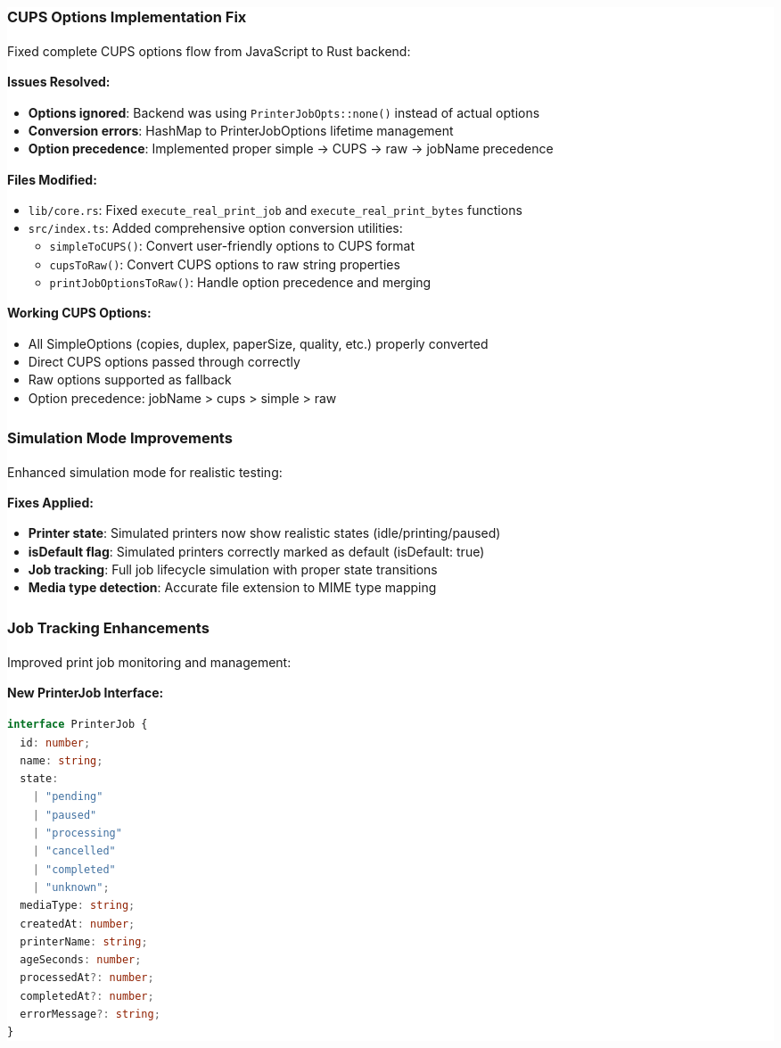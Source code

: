 ### CUPS Options Implementation Fix

Fixed complete CUPS options flow from JavaScript to Rust backend:

**Issues Resolved:**

- **Options ignored**: Backend was using `PrinterJobOpts::none()` instead of actual options
- **Conversion errors**: HashMap to PrinterJobOptions lifetime management
- **Option precedence**: Implemented proper simple → CUPS → raw → jobName precedence

**Files Modified:**

- `lib/core.rs`: Fixed `execute_real_print_job` and `execute_real_print_bytes` functions
- `src/index.ts`: Added comprehensive option conversion utilities:
  - `simpleToCUPS()`: Convert user-friendly options to CUPS format
  - `cupsToRaw()`: Convert CUPS options to raw string properties
  - `printJobOptionsToRaw()`: Handle option precedence and merging

**Working CUPS Options:**

- All SimpleOptions (copies, duplex, paperSize, quality, etc.) properly converted
- Direct CUPS options passed through correctly
- Raw options supported as fallback
- Option precedence: jobName > cups > simple > raw

### Simulation Mode Improvements

Enhanced simulation mode for realistic testing:

**Fixes Applied:**

- **Printer state**: Simulated printers now show realistic states (idle/printing/paused)
- **isDefault flag**: Simulated printers correctly marked as default (isDefault: true)
- **Job tracking**: Full job lifecycle simulation with proper state transitions
- **Media type detection**: Accurate file extension to MIME type mapping

### Job Tracking Enhancements

Improved print job monitoring and management:

**New PrinterJob Interface:**

```typescript
interface PrinterJob {
  id: number;
  name: string;
  state:
    | "pending"
    | "paused"
    | "processing"
    | "cancelled"
    | "completed"
    | "unknown";
  mediaType: string;
  createdAt: number;
  printerName: string;
  ageSeconds: number;
  processedAt?: number;
  completedAt?: number;
  errorMessage?: string;
}
```
